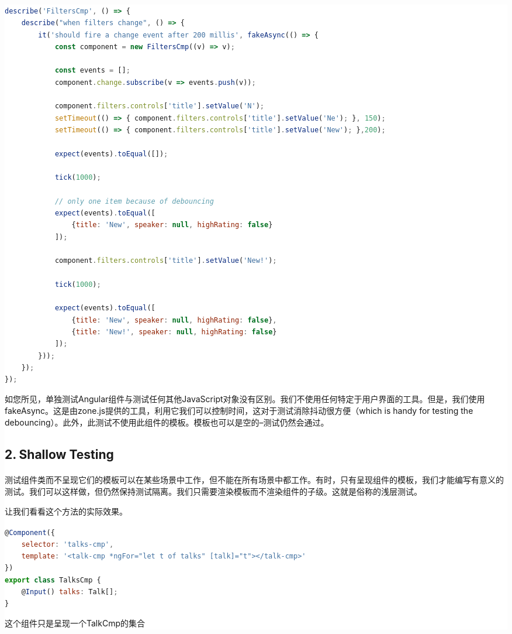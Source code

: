 ```js
describe('FiltersCmp', () => {
    describe("when filters change", () => {
        it('should fire a change event after 200 millis', fakeAsync(() => { 
            const component = new FiltersCmp((v) => v);

            const events = [];
            component.change.subscribe(v => events.push(v));

            component.filters.controls['title'].setValue('N');
            setTimeout(() => { component.filters.controls['title'].setValue('Ne'); }, 150);
            setTimeout(() => { component.filters.controls['title'].setValue('New'); },200);

            expect(events).toEqual([]);

            tick(1000);
            
            // only one item because of debouncing
            expect(events).toEqual([
                {title: 'New', speaker: null, highRating: false}
            ]);

            component.filters.controls['title'].setValue('New!');
            
            tick(1000);
            
            expect(events).toEqual([
                {title: 'New', speaker: null, highRating: false},
                {title: 'New!', speaker: null, highRating: false}
            ]);
        }));
    });
});

```
如您所见，单独测试Angular组件与测试任何其他JavaScript对象没有区别。我们不使用任何特定于用户界面的工具。但是，我们使用fakeAsync。这是由zone.js提供的工具，利用它我们可以控制时间，这对于测试消除抖动很方便（which is handy for testing the debouncing）。此外，此测试不使用此组件的模板。模板也可以是空的–测试仍然会通过。

## 2. Shallow Testing

测试组件类而不呈现它们的模板可以在某些场景中工作，但不能在所有场景中都工作。有时，只有呈现组件的模板，我们才能编写有意义的测试。我们可以这样做，但仍然保持测试隔离。我们只需要渲染模板而不渲染组件的子级。这就是俗称的浅层测试。

让我们看看这个方法的实际效果。

```js
@Component({
    selector: 'talks-cmp',
    template: '<talk-cmp *ngFor="let t of talks" [talk]="t"></talk-cmp>'
})
export class TalksCmp {
    @Input() talks: Talk[];
}
```
这个组件只是呈现一个TalkCmp的集合

